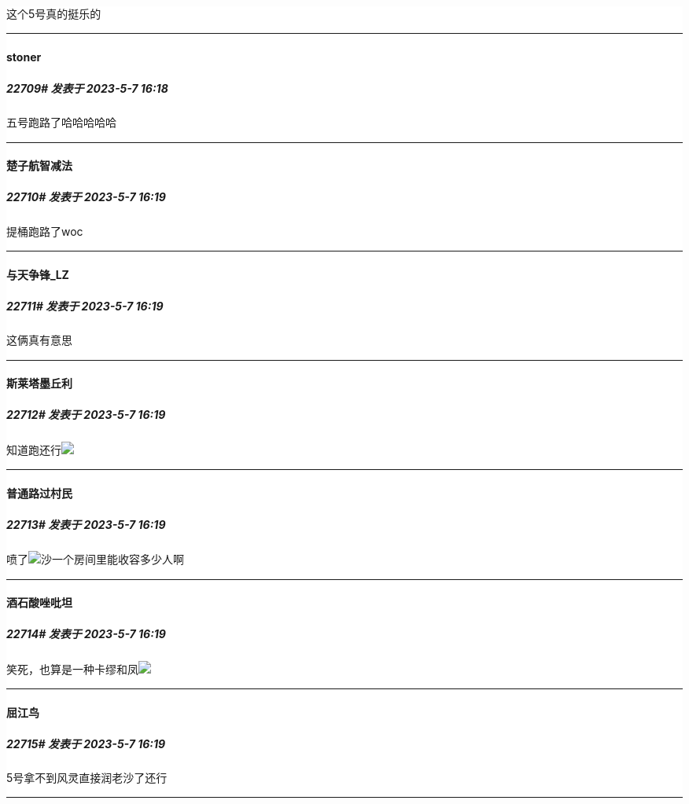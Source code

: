 这个5号真的挺乐的

*****

####  stoner  
##### 22709#       发表于 2023-5-7 16:18

五号跑路了哈哈哈哈哈

*****

####  楚子航智减法  
##### 22710#       发表于 2023-5-7 16:19

提桶跑路了woc


*****

####  与天争锋_LZ  
##### 22711#       发表于 2023-5-7 16:19

这俩真有意思

*****

####  斯莱塔墨丘利  
##### 22712#       发表于 2023-5-7 16:19

知道跑还行<img src="https://static.saraba1st.com/image/smiley/face2017/067.png" referrerpolicy="no-referrer">

*****

####  普通路过村民  
##### 22713#       发表于 2023-5-7 16:19

喷了<img src="https://static.saraba1st.com/image/smiley/face2017/067.png" referrerpolicy="no-referrer">沙一个房间里能收容多少人啊

*****

####  酒石酸唑吡坦  
##### 22714#       发表于 2023-5-7 16:19

笑死，也算是一种卡缪和凤<img src="https://static.saraba1st.com/image/smiley/face2017/067.png" referrerpolicy="no-referrer">

*****

####  屈江鸟  
##### 22715#       发表于 2023-5-7 16:19

5号拿不到风灵直接润老沙了还行

*****
